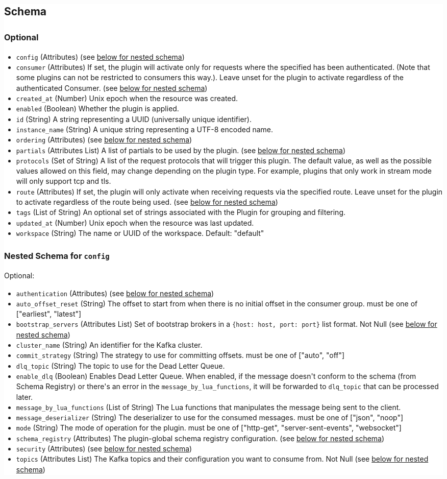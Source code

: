 
## Schema

### Optional

- `config` (Attributes) (see [below for nested schema](#nestedatt--config))
- `consumer` (Attributes) If set, the plugin will activate only for requests where the specified has been authenticated. (Note that some plugins can not be restricted to consumers this way.). Leave unset for the plugin to activate regardless of the authenticated Consumer. (see [below for nested schema](#nestedatt--consumer))
- `created_at` (Number) Unix epoch when the resource was created.
- `enabled` (Boolean) Whether the plugin is applied.
- `id` (String) A string representing a UUID (universally unique identifier).
- `instance_name` (String) A unique string representing a UTF-8 encoded name.
- `ordering` (Attributes) (see [below for nested schema](#nestedatt--ordering))
- `partials` (Attributes List) A list of partials to be used by the plugin. (see [below for nested schema](#nestedatt--partials))
- `protocols` (Set of String) A list of the request protocols that will trigger this plugin. The default value, as well as the possible values allowed on this field, may change depending on the plugin type. For example, plugins that only work in stream mode will only support tcp and tls.
- `route` (Attributes) If set, the plugin will only activate when receiving requests via the specified route. Leave unset for the plugin to activate regardless of the route being used. (see [below for nested schema](#nestedatt--route))
- `tags` (List of String) An optional set of strings associated with the Plugin for grouping and filtering.
- `updated_at` (Number) Unix epoch when the resource was last updated.
- `workspace` (String) The name or UUID of the workspace. Default: "default"

<a id="nestedatt--config"></a>
### Nested Schema for `config`

Optional:

- `authentication` (Attributes) (see [below for nested schema](#nestedatt--config--authentication))
- `auto_offset_reset` (String) The offset to start from when there is no initial offset in the consumer group. must be one of ["earliest", "latest"]
- `bootstrap_servers` (Attributes List) Set of bootstrap brokers in a `{host: host, port: port}` list format. Not Null (see [below for nested schema](#nestedatt--config--bootstrap_servers))
- `cluster_name` (String) An identifier for the Kafka cluster.
- `commit_strategy` (String) The strategy to use for committing offsets. must be one of ["auto", "off"]
- `dlq_topic` (String) The topic to use for the Dead Letter Queue.
- `enable_dlq` (Boolean) Enables Dead Letter Queue. When enabled, if the message doesn't conform to the schema (from Schema Registry) or there's an error in the `message_by_lua_functions`, it will be forwarded to `dlq_topic` that can be processed later.
- `message_by_lua_functions` (List of String) The Lua functions that manipulates the message being sent to the client.
- `message_deserializer` (String) The deserializer to use for the consumed messages. must be one of ["json", "noop"]
- `mode` (String) The mode of operation for the plugin. must be one of ["http-get", "server-sent-events", "websocket"]
- `schema_registry` (Attributes) The plugin-global schema registry configuration. (see [below for nested schema](#nestedatt--config--schema_registry))
- `security` (Attributes) (see [below for nested schema](#nestedatt--config--security))
- `topics` (Attributes List) The Kafka topics and their configuration you want to consume from. Not Null (see [below for nested schema](#nestedatt--config--topics))
